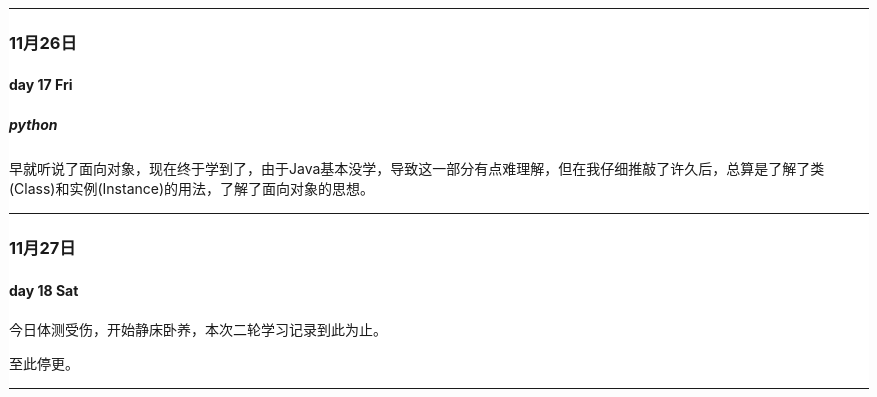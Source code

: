 ------

### 11月26日

#### day 17 Fri

##### python

早就听说了面向对象，现在终于学到了，由于Java基本没学，导致这一部分有点难理解，但在我仔细推敲了许久后，总算是了解了类(Class)和实例(Instance)的用法，了解了面向对象的思想。

------

### 11月27日

#### day 18 Sat

今日体测受伤，开始静床卧养，本次二轮学习记录到此为止。

至此停更。

------

